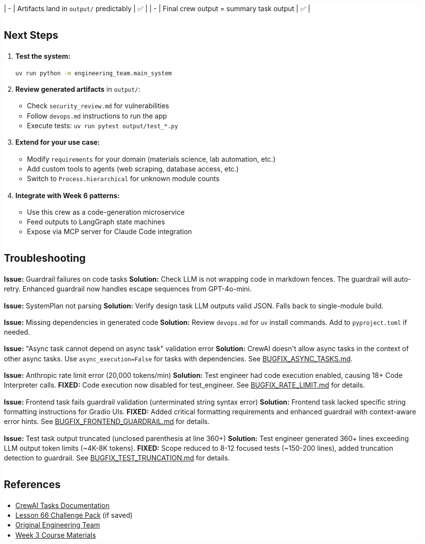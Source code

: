 | - | Artifacts land in `output/` predictably | ✅ |
| - | Final crew output = summary task output | ✅ |

## Next Steps

1. **Test the system:**
   ```bash
   uv run python -m engineering_team.main_system
   ```

2. **Review generated artifacts** in `output/`:
   - Check `security_review.md` for vulnerabilities
   - Follow `devops.md` instructions to run the app
   - Execute tests: `uv run pytest output/test_*.py`

3. **Extend for your use case:**
   - Modify `requirements` for your domain (materials science, lab automation, etc.)
   - Add custom tools to agents (web scraping, database access, etc.)
   - Switch to `Process.hierarchical` for unknown module counts

4. **Integrate with Week 6 patterns:**
   - Use this crew as a code-generation microservice
   - Feed outputs to LangGraph state machines
   - Expose via MCP server for Claude Code integration

## Troubleshooting

**Issue:** Guardrail failures on code tasks
**Solution:** Check LLM is not wrapping code in markdown fences. The guardrail will auto-retry. Enhanced guardrail now handles escape sequences from GPT-4o-mini.

**Issue:** SystemPlan not parsing
**Solution:** Verify design task LLM outputs valid JSON. Falls back to single-module build.

**Issue:** Missing dependencies in generated code
**Solution:** Review `devops.md` for `uv` install commands. Add to `pyproject.toml` if needed.

**Issue:** "Async task cannot depend on async task" validation error
**Solution:** CrewAI doesn't allow async tasks in the context of other async tasks. Use `async_execution=False` for tasks with dependencies. See [BUGFIX_ASYNC_TASKS.md](BUGFIX_ASYNC_TASKS.md).

**Issue:** Anthropic rate limit error (20,000 tokens/min)
**Solution:** Test engineer had code execution enabled, causing 18+ Code Interpreter calls. **FIXED:** Code execution now disabled for test_engineer. See [BUGFIX_RATE_LIMIT.md](BUGFIX_RATE_LIMIT.md) for details.

**Issue:** Frontend task fails guardrail validation (unterminated string syntax error)
**Solution:** Frontend task lacked specific string formatting instructions for Gradio UIs. **FIXED:** Added critical formatting requirements and enhanced guardrail with context-aware error hints. See [BUGFIX_FRONTEND_GUARDRAIL.md](BUGFIX_FRONTEND_GUARDRAIL.md) for details.

**Issue:** Test task output truncated (unclosed parenthesis at line 360+)
**Solution:** Test engineer generated 360+ lines exceeding LLM output token limits (~4K-8K tokens). **FIXED:** Scope reduced to 8-12 focused tests (~150-200 lines), added truncation detection to guardrail. See [BUGFIX_TEST_TRUNCATION.md](BUGFIX_TEST_TRUNCATION.md) for details.

## References

- [CrewAI Tasks Documentation](https://docs.crewai.com/en/concepts/tasks)
- [Lesson 66 Challenge Pack](./LESSON_66.md) (if saved)
- [Original Engineering Team](./src/engineering_team/main.py)
- [Week 3 Course Materials](../../README.md)
